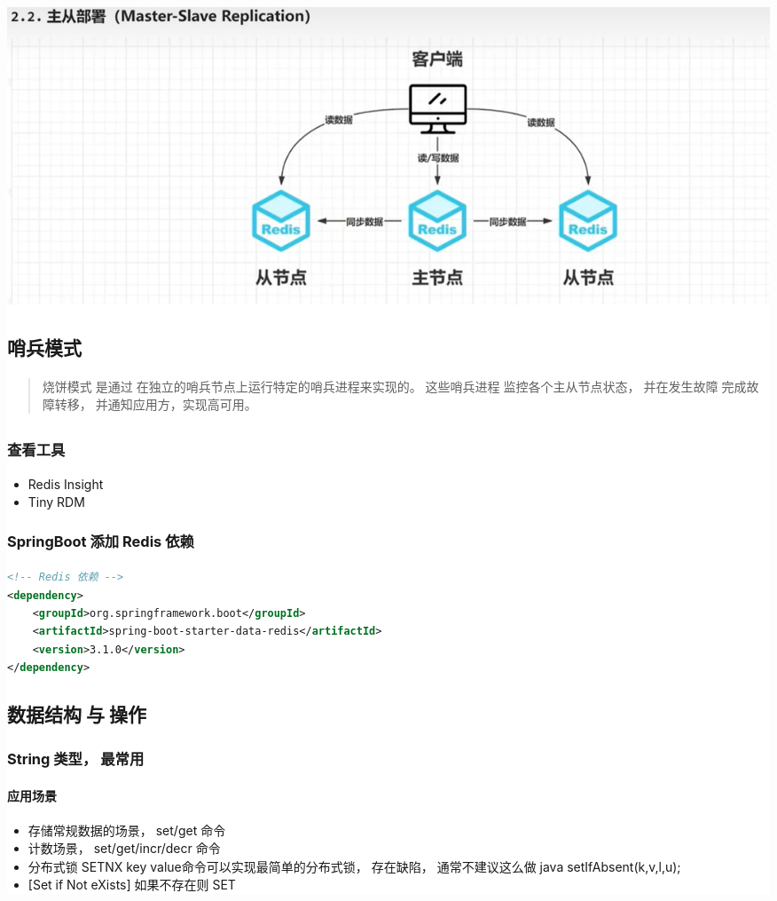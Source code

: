 <img src="./static/redis_master_slave.png"/>


## 哨兵模式
> 烧饼模式 是通过 在独立的哨兵节点上运行特定的哨兵进程来实现的。
> 这些哨兵进程 监控各个主从节点状态， 并在发生故障 完成故障转移， 并通知应用方，实现高可用。



## 
### 查看工具
- Redis Insight
- Tiny RDM


### SpringBoot 添加 Redis 依赖
```xml
<!-- Redis 依赖 -->
<dependency>
    <groupId>org.springframework.boot</groupId>
    <artifactId>spring-boot-starter-data-redis</artifactId>
    <version>3.1.0</version>
</dependency>
```

## 数据结构 与 操作
### String 类型， 最常用
#### 应用场景
- 存储常规数据的场景， set/get 命令
- 计数场景， set/get/incr/decr 命令
- 分布式锁 SETNX key value命令可以实现最简单的分布式锁， 存在缺陷， 通常不建议这么做
java setIfAbsent(k,v,l,u);
- [Set if Not eXists] 如果不存在则 SET
